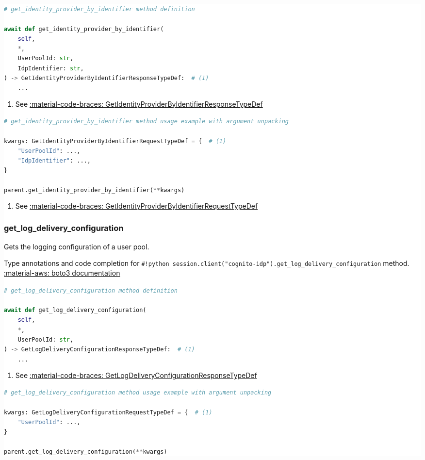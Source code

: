 ```python
# get_identity_provider_by_identifier method definition

await def get_identity_provider_by_identifier(
    self,
    *,
    UserPoolId: str,
    IdpIdentifier: str,
) -> GetIdentityProviderByIdentifierResponseTypeDef:  # (1)
    ...
```

1. See [:material-code-braces: GetIdentityProviderByIdentifierResponseTypeDef](./type_defs.md#getidentityproviderbyidentifierresponsetypedef)


```python
# get_identity_provider_by_identifier method usage example with argument unpacking

kwargs: GetIdentityProviderByIdentifierRequestTypeDef = {  # (1)
    "UserPoolId": ...,
    "IdpIdentifier": ...,
}

parent.get_identity_provider_by_identifier(**kwargs)
```

1. See [:material-code-braces: GetIdentityProviderByIdentifierRequestTypeDef](./type_defs.md#getidentityproviderbyidentifierrequesttypedef)

### get\_log\_delivery\_configuration

Gets the logging configuration of a user pool.

Type annotations and code completion for `#!python session.client("cognito-idp").get_log_delivery_configuration` method.
[:material-aws: boto3 documentation](https://boto3.amazonaws.com/v1/documentation/api/latest/reference/services/cognito-idp.html#CognitoIdentityProvider.Client)

```python
# get_log_delivery_configuration method definition

await def get_log_delivery_configuration(
    self,
    *,
    UserPoolId: str,
) -> GetLogDeliveryConfigurationResponseTypeDef:  # (1)
    ...
```

1. See [:material-code-braces: GetLogDeliveryConfigurationResponseTypeDef](./type_defs.md#getlogdeliveryconfigurationresponsetypedef)


```python
# get_log_delivery_configuration method usage example with argument unpacking

kwargs: GetLogDeliveryConfigurationRequestTypeDef = {  # (1)
    "UserPoolId": ...,
}

parent.get_log_delivery_configuration(**kwargs)
```
